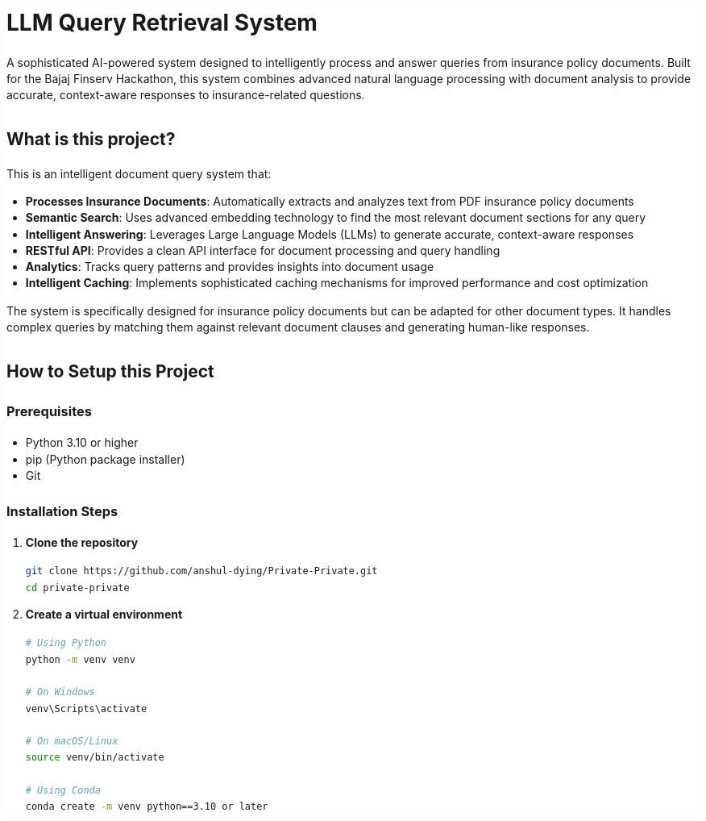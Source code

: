 # LLM Query Retrieval System

A sophisticated AI-powered system designed to intelligently process and answer queries from insurance policy documents. Built for the Bajaj Finserv Hackathon, this system combines advanced natural language processing with document analysis to provide accurate, context-aware responses to insurance-related questions.

## What is this project?

This is an intelligent document query system that:

- **Processes Insurance Documents**: Automatically extracts and analyzes text from PDF insurance policy documents
- **Semantic Search**: Uses advanced embedding technology to find the most relevant document sections for any query
- **Intelligent Answering**: Leverages Large Language Models (LLMs) to generate accurate, context-aware responses
- **RESTful API**: Provides a clean API interface for document processing and query handling
- **Analytics**: Tracks query patterns and provides insights into document usage
- **Intelligent Caching**: Implements sophisticated caching mechanisms for improved performance and cost optimization

The system is specifically designed for insurance policy documents but can be adapted for other document types. It handles complex queries by matching them against relevant document clauses and generating human-like responses.

## How to Setup this Project

### Prerequisites

- Python 3.10 or higher
- pip (Python package installer)
- Git

### Installation Steps

1. **Clone the repository**
   ```bash
   git clone https://github.com/anshul-dying/Private-Private.git
   cd private-private
   ```

2. **Create a virtual environment**
   ```bash
   # Using Python
   python -m venv venv
   
   # On Windows
   venv\Scripts\activate
   
   # On macOS/Linux
   source venv/bin/activate

   # Using Conda
   conda create -m venv python==3.10 or later
   ```
